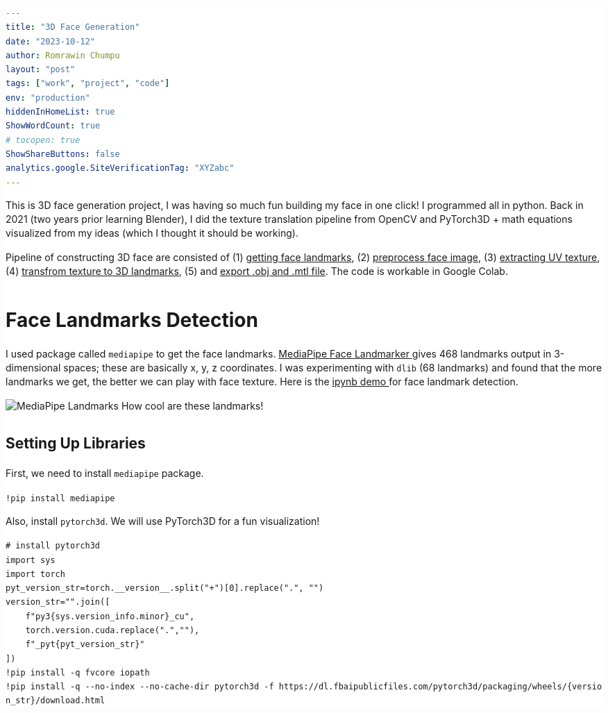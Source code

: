 ```yaml
---
title: "3D Face Generation"
date: "2023-10-12"
author: Romrawin Chumpu
layout: "post"
tags: ["work", "project", "code"]
env: "production"
hiddenInHomeList: true
ShowWordCount: true
# tocopen: true
ShowShareButtons: false
analytics.google.SiteVerificationTag: "XYZabc"
---
```


This is 3D face generation project, I was having so much fun building my face in one click! I programmed all in python. Back in 2021 (two years prior learning Blender), I did the texture translation pipeline from OpenCV and PyTorch3D + math equations visualized from my ideas (which I thought it should be working). 

Pipeline of constructing 3D face are consisted of (1) [getting face landmarks](#face-landmarks-detection), (2) [preprocess face image](#face-image-preprocessing), (3) [extracting UV texture](#extracting-uv-texture), (4) [transfrom texture to 3D landmarks](#tranform-uv-texture), (5) and [export .obj and .mtl file](#export-obj-and-mtl-file). The code is workable in Google Colab.  

# Face Landmarks Detection 

I used package called `mediapipe` to get the face landmarks. <a href="https://developers.google.com/mediapipe/solutions/vision/face_landmarker"> MediaPipe Face Landmarker </a> gives 468 landmarks output in 3-dimensional spaces; these are basically x, y, z coordinates. I was experimenting with `dlib` (68 landmarks) and found that the more landmarks we get, the better we can play with face texture. Here is the <a href="https://github.com/googlesamples/mediapipe/blob/main/examples/face_landmarker/python/%5BMediaPipe_Python_Tasks%5D_Face_Landmarker.ipynb">ipynb demo </a> for face landmark detection. 

![MediaPipe Landmarks](https://developers.google.com/static/mediapipe/images/solutions/examples/face_landmark.png)
How cool are these landmarks!

## Setting Up Libraries

First, we need to install `mediapipe` package.

    !pip install mediapipe

Also, install `pytorch3d`. We will use PyTorch3D for a fun visualization! 
    
    # install pytorch3d
    import sys
    import torch
    pyt_version_str=torch.__version__.split("+")[0].replace(".", "")
    version_str="".join([
        f"py3{sys.version_info.minor}_cu",
        torch.version.cuda.replace(".",""),
        f"_pyt{pyt_version_str}"
    ])
    !pip install -q fvcore iopath
    !pip install -q --no-index --no-cache-dir pytorch3d -f https://dl.fbaipublicfiles.com/pytorch3d/packaging/wheels/{version_str}/download.html

